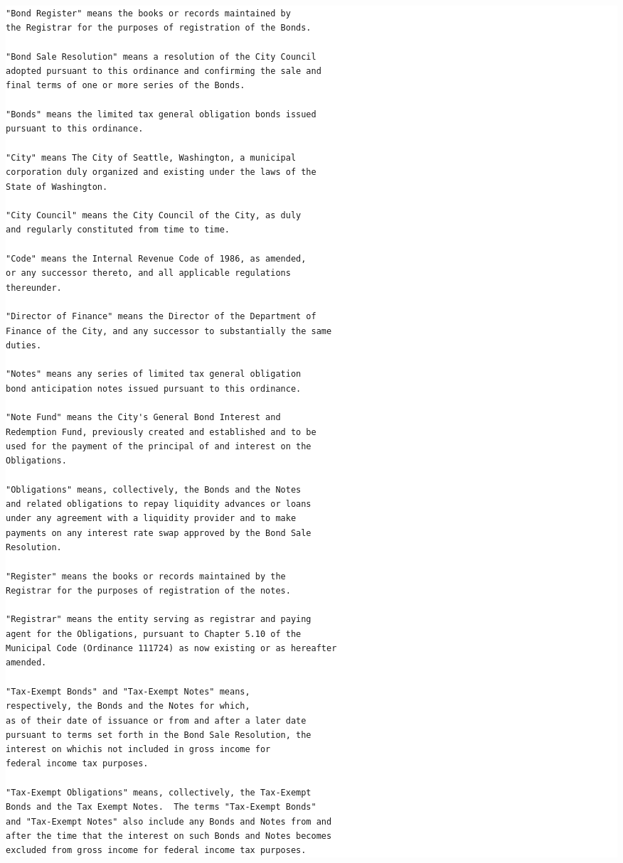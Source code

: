     "Bond Register" means the books or records maintained by  
    the Registrar for the purposes of registration of the Bonds.  
  
    "Bond Sale Resolution" means a resolution of the City Council  
    adopted pursuant to this ordinance and confirming the sale and  
    final terms of one or more series of the Bonds.  
  
    "Bonds" means the limited tax general obligation bonds issued  
    pursuant to this ordinance.  
  
    "City" means The City of Seattle, Washington, a municipal  
    corporation duly organized and existing under the laws of the  
    State of Washington.  
  
    "City Council" means the City Council of the City, as duly  
    and regularly constituted from time to time.  
  
    "Code" means the Internal Revenue Code of 1986, as amended,  
    or any successor thereto, and all applicable regulations  
    thereunder.  
  
    "Director of Finance" means the Director of the Department of  
    Finance of the City, and any successor to substantially the same  
    duties.  
  
    "Notes" means any series of limited tax general obligation  
    bond anticipation notes issued pursuant to this ordinance.  
  
    "Note Fund" means the City's General Bond Interest and  
    Redemption Fund, previously created and established and to be  
    used for the payment of the principal of and interest on the  
    Obligations.  
  
    "Obligations" means, collectively, the Bonds and the Notes   
    and related obligations to repay liquidity advances or loans  
    under any agreement with a liquidity provider and to make  
    payments on any interest rate swap approved by the Bond Sale  
    Resolution.  
  
    "Register" means the books or records maintained by the  
    Registrar for the purposes of registration of the notes.  
  
    "Registrar" means the entity serving as registrar and paying  
    agent for the Obligations, pursuant to Chapter 5.10 of the  
    Municipal Code (Ordinance 111724) as now existing or as hereafter  
    amended.  
  
    "Tax-Exempt Bonds" and "Tax-Exempt Notes" means,  
    respectively, the Bonds and the Notes for which,  
    as of their date of issuance or from and after a later date  
    pursuant to terms set forth in the Bond Sale Resolution, the  
    interest on whichis not included in gross income for  
    federal income tax purposes.  
  
    "Tax-Exempt Obligations" means, collectively, the Tax-Exempt  
    Bonds and the Tax Exempt Notes.  The terms "Tax-Exempt Bonds"  
    and "Tax-Exempt Notes" also include any Bonds and Notes from and  
    after the time that the interest on such Bonds and Notes becomes  
    excluded from gross income for federal income tax purposes.  
  